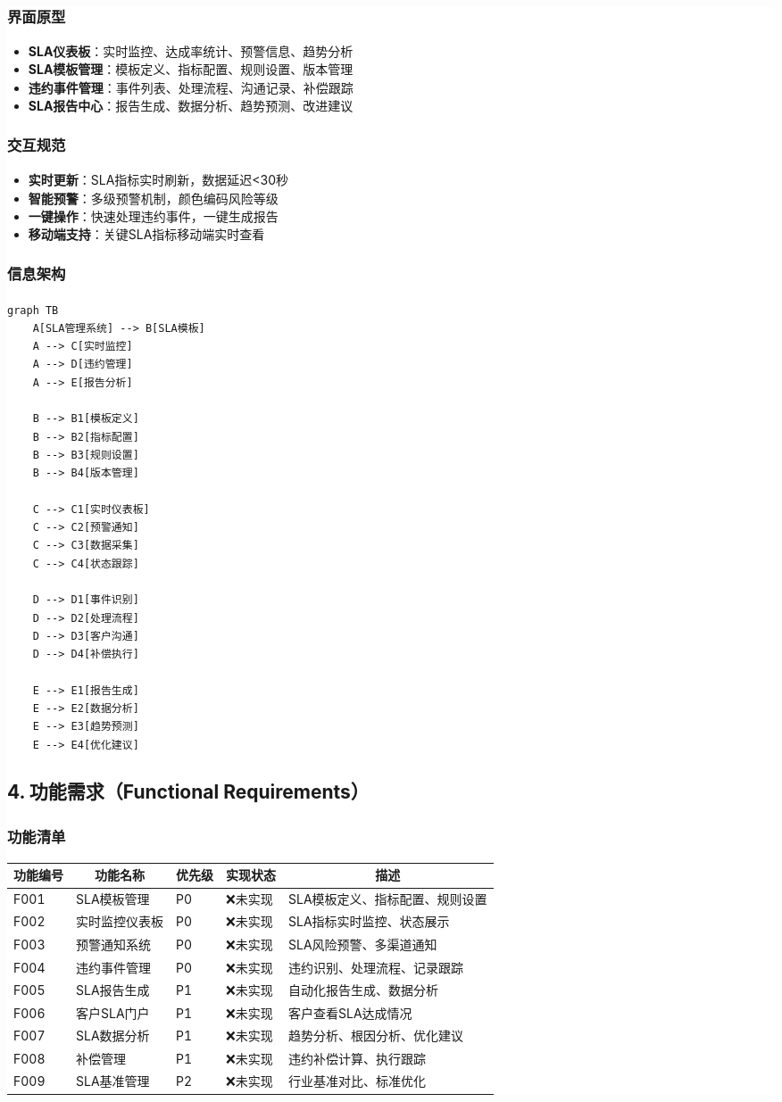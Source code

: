 ### 界面原型
- **SLA仪表板**：实时监控、达成率统计、预警信息、趋势分析
- **SLA模板管理**：模板定义、指标配置、规则设置、版本管理
- **违约事件管理**：事件列表、处理流程、沟通记录、补偿跟踪
- **SLA报告中心**：报告生成、数据分析、趋势预测、改进建议

### 交互规范
- **实时更新**：SLA指标实时刷新，数据延迟<30秒
- **智能预警**：多级预警机制，颜色编码风险等级
- **一键操作**：快速处理违约事件，一键生成报告
- **移动端支持**：关键SLA指标移动端实时查看

### 信息架构
```mermaid
graph TB
    A[SLA管理系统] --> B[SLA模板]
    A --> C[实时监控]
    A --> D[违约管理]
    A --> E[报告分析]

    B --> B1[模板定义]
    B --> B2[指标配置]
    B --> B3[规则设置]
    B --> B4[版本管理]

    C --> C1[实时仪表板]
    C --> C2[预警通知]
    C --> C3[数据采集]
    C --> C4[状态跟踪]

    D --> D1[事件识别]
    D --> D2[处理流程]
    D --> D3[客户沟通]
    D --> D4[补偿执行]

    E --> E1[报告生成]
    E --> E2[数据分析]
    E --> E3[趋势预测]
    E --> E4[优化建议]
```

## 4. 功能需求（Functional Requirements）

### 功能清单
| 功能编号 | 功能名称 | 优先级 | 实现状态 | 描述 |
|---------|---------|--------|----------|------|
| F001 | SLA模板管理 | P0 | ❌未实现 | SLA模板定义、指标配置、规则设置 |
| F002 | 实时监控仪表板 | P0 | ❌未实现 | SLA指标实时监控、状态展示 |
| F003 | 预警通知系统 | P0 | ❌未实现 | SLA风险预警、多渠道通知 |
| F004 | 违约事件管理 | P0 | ❌未实现 | 违约识别、处理流程、记录跟踪 |
| F005 | SLA报告生成 | P1 | ❌未实现 | 自动化报告生成、数据分析 |
| F006 | 客户SLA门户 | P1 | ❌未实现 | 客户查看SLA达成情况 |
| F007 | SLA数据分析 | P1 | ❌未实现 | 趋势分析、根因分析、优化建议 |
| F008 | 补偿管理 | P1 | ❌未实现 | 违约补偿计算、执行跟踪 |
| F009 | SLA基准管理 | P2 | ❌未实现 | 行业基准对比、标准优化 |